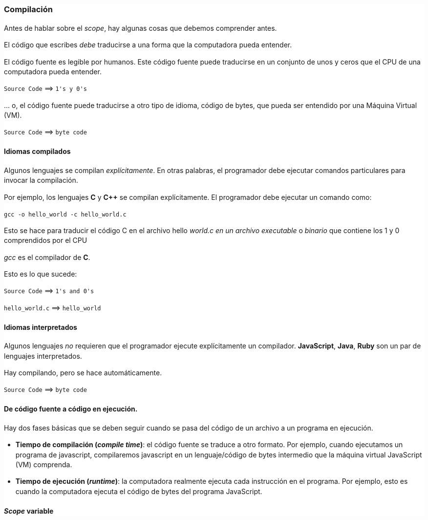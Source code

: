 ### Compilación

Antes de hablar sobre el _scope_, hay algunas cosas que debemos comprender antes.

El código que escribes _debe_ traducirse a una forma que la computadora pueda entender.

El código fuente es legible por humanos. Este código fuente puede traducirse en un conjunto de unos y ceros que el CPU de una computadora pueda entender.

`Source Code` ==> `1's y 0's`

... o, el código fuente puede traducirse a otro tipo de idioma, código de bytes, que pueda ser entendido por una Máquina Virtual (VM).

`Source Code` ==> `byte code`

#### Idiomas compilados

Algunos lenguajes se compilan _explícitamente_. En otras palabras, el programador debe ejecutar comandos particulares para invocar la compilación.

Por ejemplo, los lenguajes **C** y **C++** se compilan explícitamente. El programador debe ejecutar un comando como:

`gcc -o hello_world -c hello_world.c`

Esto se hace para traducir el código C en el archivo hello _world.c en un archivo executable_ o _binario_ que contiene los 1 y 0 comprendidos por el CPU

_gcc_ es el compilador de **C**.

Esto es lo que sucede:

`Source Code` ==> `1's and 0's`

`hello_world.c` ==> `hello_world`

#### Idiomas interpretados

Algunos lenguajes _no_ requieren que el programador ejecute explícitamente un compilador. **JavaScript**, **Java**, **Ruby** son un par de lenguajes interpretados.

Hay compilando, pero se hace automáticamente.

`Source Code` ==> `byte code`

#### De código fuente a código en ejecución.

Hay dos fases básicas que se deben seguir cuando se pasa del código de un archivo a un programa en ejecución.

- **Tiempo de compilación (_compile time_)**: el código fuente se traduce a otro formato. Por ejemplo, cuando ejecutamos un programa de javascript, compilaremos javascript en un lenguaje/código de bytes intermedio que la máquina virtual JavaScript (VM) comprenda.

- **Tiempo de ejecución (_runtime_)**: la computadora realmente ejecuta cada instrucción en el programa. Por ejemplo, esto es cuando la computadora ejecuta el código de bytes del programa JavaScript.

#### _Scope_ variable
